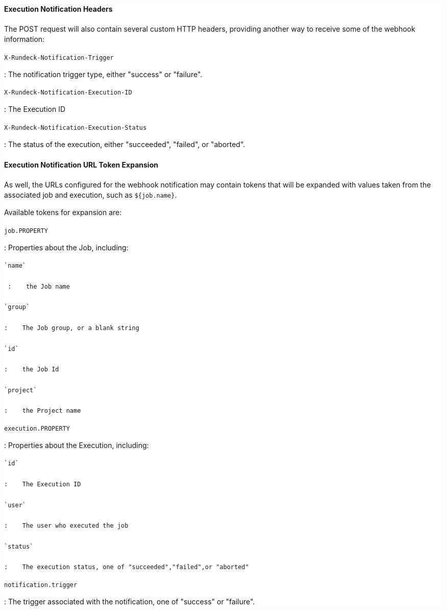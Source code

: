 #### Execution Notification Headers

The POST request will also contain several custom HTTP headers, providing another way to receive some of the webhook information:

`X-Rundeck-Notification-Trigger`

:    The notification trigger type, either "success" or "failure".

`X-Rundeck-Notification-Execution-ID`

:    The Execution ID

`X-Rundeck-Notification-Execution-Status`

:    The status of the execution, either "succeeded", "failed", or "aborted".

#### Execution Notification URL Token Expansion

As well, the URLs configured for the webhook notification may contain tokens that will be expanded with values taken from the associated job and execution, such as `${job.name}`.

Available tokens for expansion are:

`job.PROPERTY`

:    Properties about the Job, including:

    `name`
  
     :    the Job name
  
    `group`
  
    :    The Job group, or a blank string
  
    `id`
  
    :    the Job Id
  
    `project`
  
    :    the Project name

`execution.PROPERTY`

:    Properties about the Execution, including:

    `id`
    
    :    The Execution ID

    `user`
    
    :    The user who executed the job

    `status`
    
    :    The execution status, one of "succeeded","failed",or "aborted"

`notification.trigger`

:    The trigger associated with the notification, one of "success" or "failure".
